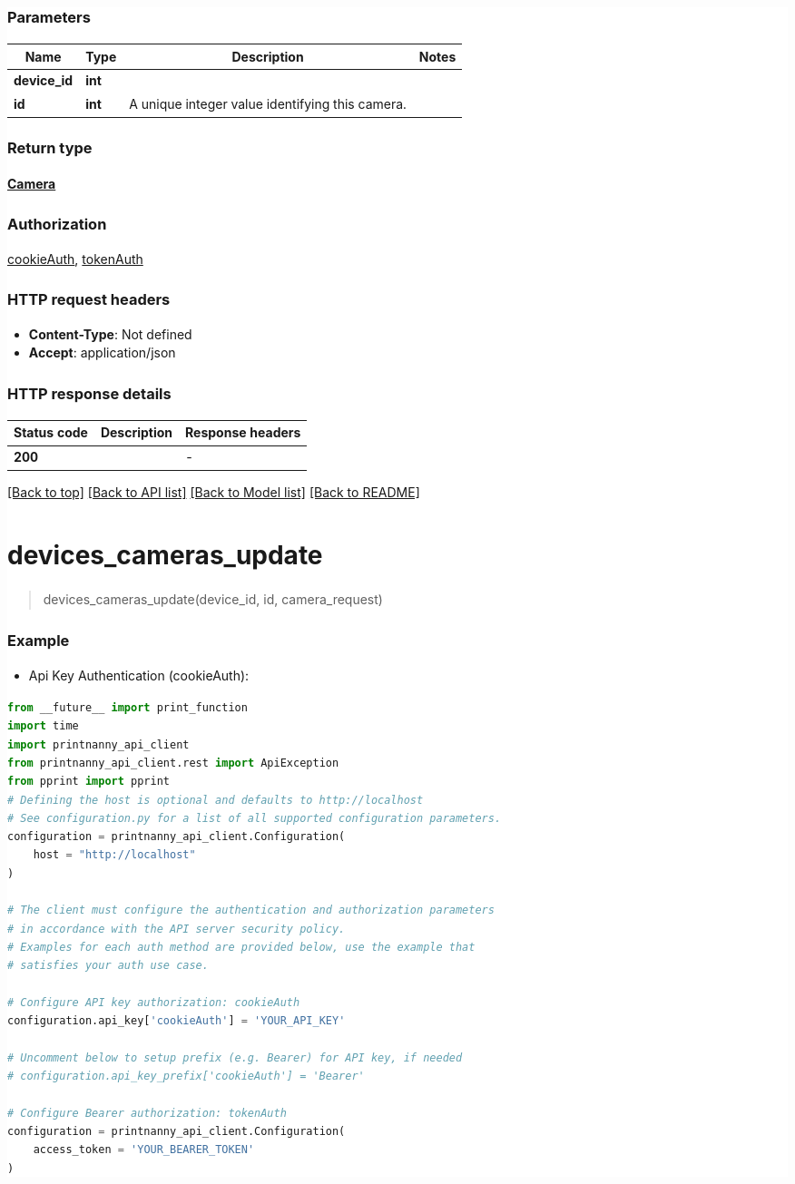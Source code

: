 ### Parameters

Name | Type | Description  | Notes
------------- | ------------- | ------------- | -------------
 **device_id** | **int**|  | 
 **id** | **int**| A unique integer value identifying this camera. | 

### Return type

[**Camera**](Camera.md)

### Authorization

[cookieAuth](../README.md#cookieAuth), [tokenAuth](../README.md#tokenAuth)

### HTTP request headers

 - **Content-Type**: Not defined
 - **Accept**: application/json

### HTTP response details
| Status code | Description | Response headers |
|-------------|-------------|------------------|
**200** |  |  -  |

[[Back to top]](#) [[Back to API list]](../README.md#documentation-for-api-endpoints) [[Back to Model list]](../README.md#documentation-for-models) [[Back to README]](../README.md)

# **devices_cameras_update**
> devices_cameras_update(device_id, id, camera_request)



### Example

* Api Key Authentication (cookieAuth):
```python
from __future__ import print_function
import time
import printnanny_api_client
from printnanny_api_client.rest import ApiException
from pprint import pprint
# Defining the host is optional and defaults to http://localhost
# See configuration.py for a list of all supported configuration parameters.
configuration = printnanny_api_client.Configuration(
    host = "http://localhost"
)

# The client must configure the authentication and authorization parameters
# in accordance with the API server security policy.
# Examples for each auth method are provided below, use the example that
# satisfies your auth use case.

# Configure API key authorization: cookieAuth
configuration.api_key['cookieAuth'] = 'YOUR_API_KEY'

# Uncomment below to setup prefix (e.g. Bearer) for API key, if needed
# configuration.api_key_prefix['cookieAuth'] = 'Bearer'

# Configure Bearer authorization: tokenAuth
configuration = printnanny_api_client.Configuration(
    access_token = 'YOUR_BEARER_TOKEN'
)

```